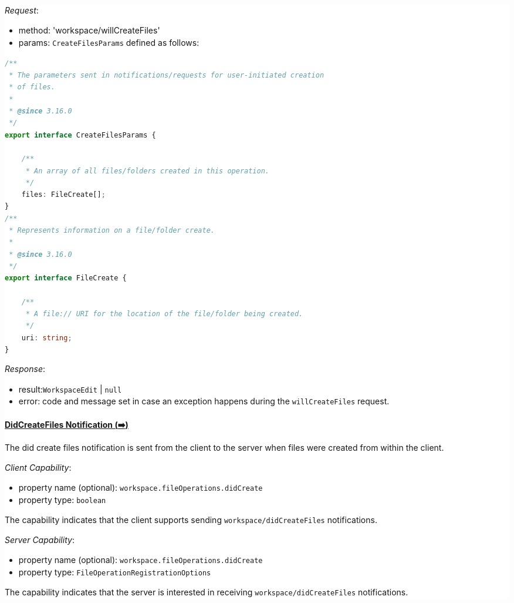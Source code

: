 _Request_:
* method: 'workspace/willCreateFiles'
* params: `CreateFilesParams` defined as follows:

```typescript
/**
 * The parameters sent in notifications/requests for user-initiated creation
 * of files.
 *
 * @since 3.16.0
 */
export interface CreateFilesParams {

    /**
     * An array of all files/folders created in this operation.
     */
    files: FileCreate[];
}
/**
 * Represents information on a file/folder create.
 *
 * @since 3.16.0
 */
export interface FileCreate {

    /**
     * A file:// URI for the location of the file/folder being created.
     */
    uri: string;
}
```

_Response_:
* result:`WorkspaceEdit` \| `null`
* error: code and message set in case an exception happens during the `willCreateFiles` request.

#### <a href="#workspace_didCreateFiles" name="workspace_didCreateFiles" class="anchor">DidCreateFiles Notification (:arrow_right:)</a>

The did create files notification is sent from the client to the server when files were created from within the client.

_Client Capability_:
* property name (optional): `workspace.fileOperations.didCreate`
* property type: `boolean`

The capability indicates that the client supports sending `workspace/didCreateFiles` notifications.

_Server Capability_:
* property name (optional): `workspace.fileOperations.didCreate`
* property type: `FileOperationRegistrationOptions`

The capability indicates that the server is interested in receiving `workspace/didCreateFiles` notifications.
